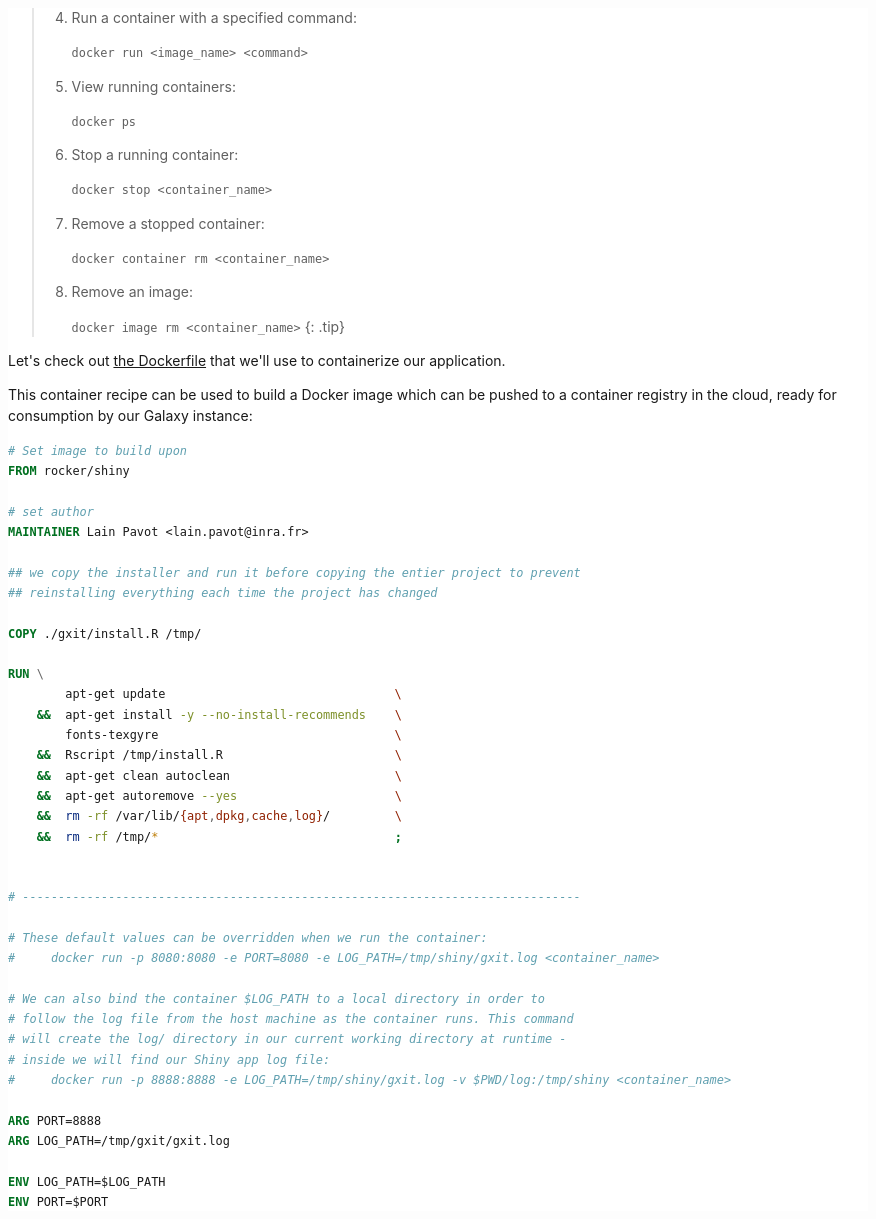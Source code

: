 > 4. Run a container with a specified command:
>
>    `docker run <image_name> <command>`
> 5. View running containers:
>
>    `docker ps`
> 6. Stop a running container:
>
>    `docker stop <container_name>`
> 7. Remove a stopped container:
>
>    `docker container rm <container_name>`
> 8. Remove an image:
>
>    `docker image rm <container_name>`
{: .tip}


Let's check out
[the Dockerfile](https://github.com/Lain-inrae/geoc-gxit/blob/master/Dockerfile)
that we'll use to containerize our application.

This container recipe can be used to build a Docker image which can be pushed to a
container registry in the cloud, ready for consumption by our Galaxy instance:

```dockerfile
# Set image to build upon
FROM rocker/shiny

# set author
MAINTAINER Lain Pavot <lain.pavot@inra.fr>

## we copy the installer and run it before copying the entier project to prevent
## reinstalling everything each time the project has changed

COPY ./gxit/install.R /tmp/

RUN \
        apt-get update                                \
    &&  apt-get install -y --no-install-recommends    \
        fonts-texgyre                                 \
    &&  Rscript /tmp/install.R                        \
    &&  apt-get clean autoclean                       \
    &&  apt-get autoremove --yes                      \
    &&  rm -rf /var/lib/{apt,dpkg,cache,log}/         \
    &&  rm -rf /tmp/*                                 ;


# ------------------------------------------------------------------------------

# These default values can be overridden when we run the container:
#     docker run -p 8080:8080 -e PORT=8080 -e LOG_PATH=/tmp/shiny/gxit.log <container_name>

# We can also bind the container $LOG_PATH to a local directory in order to
# follow the log file from the host machine as the container runs. This command
# will create the log/ directory in our current working directory at runtime -
# inside we will find our Shiny app log file:
#     docker run -p 8888:8888 -e LOG_PATH=/tmp/shiny/gxit.log -v $PWD/log:/tmp/shiny <container_name>

ARG PORT=8888
ARG LOG_PATH=/tmp/gxit/gxit.log

ENV LOG_PATH=$LOG_PATH
ENV PORT=$PORT

```
